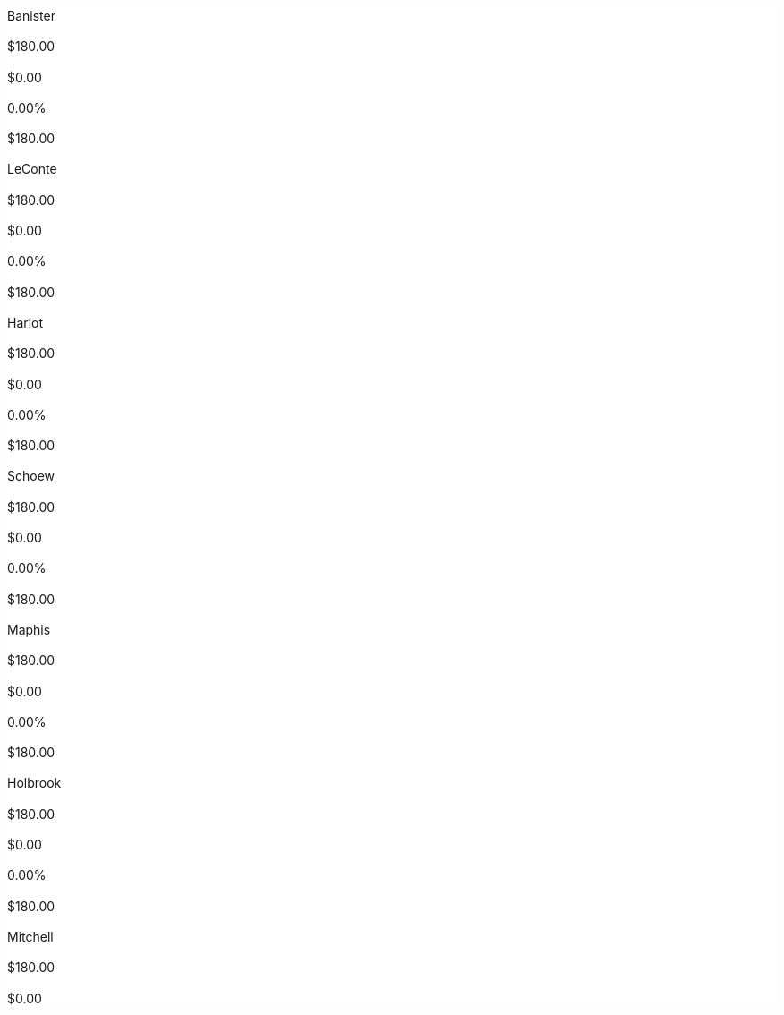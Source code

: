 Banister

$180.00

$0.00

0.00%

$180.00

LeConte

$180.00

$0.00

0.00%

$180.00

Hariot

$180.00

$0.00

0.00%

$180.00

Schoew

$180.00

$0.00

0.00%

$180.00

Maphis

$180.00

$0.00

0.00%

$180.00

Holbrook

$180.00

$0.00

0.00%

$180.00

Mitchell

$180.00

$0.00
